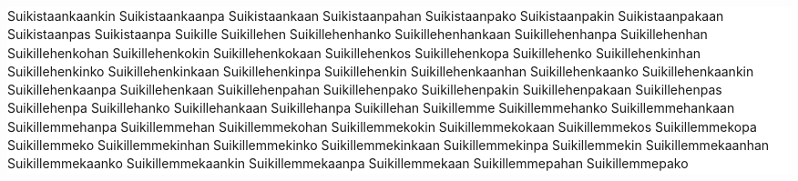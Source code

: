 Suikistaankaankin
Suikistaankaanpa
Suikistaankaan
Suikistaanpahan
Suikistaanpako
Suikistaanpakin
Suikistaanpakaan
Suikistaanpas
Suikistaanpa
Suikille
Suikillehen
Suikillehenhanko
Suikillehenhankaan
Suikillehenhanpa
Suikillehenhan
Suikillehenkohan
Suikillehenkokin
Suikillehenkokaan
Suikillehenkos
Suikillehenkopa
Suikillehenko
Suikillehenkinhan
Suikillehenkinko
Suikillehenkinkaan
Suikillehenkinpa
Suikillehenkin
Suikillehenkaanhan
Suikillehenkaanko
Suikillehenkaankin
Suikillehenkaanpa
Suikillehenkaan
Suikillehenpahan
Suikillehenpako
Suikillehenpakin
Suikillehenpakaan
Suikillehenpas
Suikillehenpa
Suikillehanko
Suikillehankaan
Suikillehanpa
Suikillehan
Suikillemme
Suikillemmehanko
Suikillemmehankaan
Suikillemmehanpa
Suikillemmehan
Suikillemmekohan
Suikillemmekokin
Suikillemmekokaan
Suikillemmekos
Suikillemmekopa
Suikillemmeko
Suikillemmekinhan
Suikillemmekinko
Suikillemmekinkaan
Suikillemmekinpa
Suikillemmekin
Suikillemmekaanhan
Suikillemmekaanko
Suikillemmekaankin
Suikillemmekaanpa
Suikillemmekaan
Suikillemmepahan
Suikillemmepako